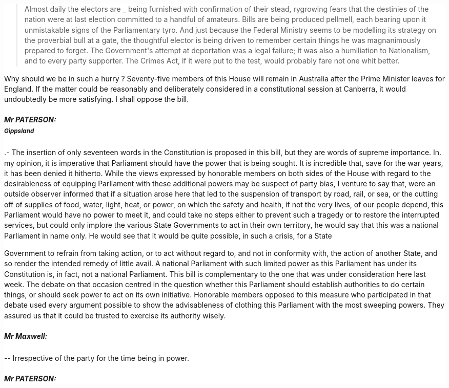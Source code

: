   >Almost daily the electors are _ being furnished with confirmation of their stead, rygrowing fears that the destinies of the nation were at last election committed to a handful of amateurs. Bills are being produced pellmell, each bearing upon it unmistakable signs of the Parliamentary tyro. And just because the Federal Ministry seems to be modelling its strategy on the proverbial bull at a gate, the thoughtful elector is being driven to remember certain things he was magnanimously prepared to forget. The Government's attempt at deportation was a legal failure; it was also a humiliation to Nationalism, and to every party supporter. The Crimes Act, if it were put to the test, would probably fare not one whit better. 

Why should we be in such a hurry ? Seventy-five members of this House will remain in Australia after the Prime Minister leaves for England. If the matter could be reasonably and deliberately considered in a constitutional session at Canberra, it would undoubtedly be more satisfying. I shall oppose the bill. 

##### Mr PATERSON:<br><small class="text-muted">Gippsland</small>

.- The insertion of only seventeen words in the Constitution is proposed in this bill, but they are words of supreme importance. In. my opinion, it is imperative that Parliament should have the power that is being sought. It is incredible that, save for the war years, it has been denied it hitherto. While the views expressed by honorable members on both sides of the House with regard to the desirableness of equipping Parliament with these additional powers may be suspect of party bias, I venture to say that, were an outside observer informed that if a situation arose here that led to the suspension of transport by road, rail, or sea, or the cutting off of supplies of food, water, light, heat, or power, on which the safety and health, if not the very lives, of our people depend, this Parliament would have no power to meet it, and could take no steps either to prevent such a tragedy or to restore the interrupted services, but could only implore the various State Governments to act in their own territory, he would say that this was a national Parliament in name only. He would see that it would be quite possible, in such a crisis, for a State 

Government to refrain from taking action, or to act without regard to, and not in conformity with, the action of another State, and so render the intended remedy of little avail. A national Parliament with such limited power as this Parliament has under its Constitution is, in fact, not a national Parliament. This bill is complementary to the one that was under consideration here last week. The debate on that occasion centred in the question whether this Parliament should establish authorities to do certain things, or should seek power to act on its own initiative. Honorable members opposed to this measure who participated in that debate used every argument possible to show the  advisableness  of clothing this Parliament with the most sweeping powers. They assured us that it could be trusted to exercise its authority wisely. 

##### Mr Maxwell:

-- Irrespective of the party for the time being in power. 

##### Mr PATERSON:
